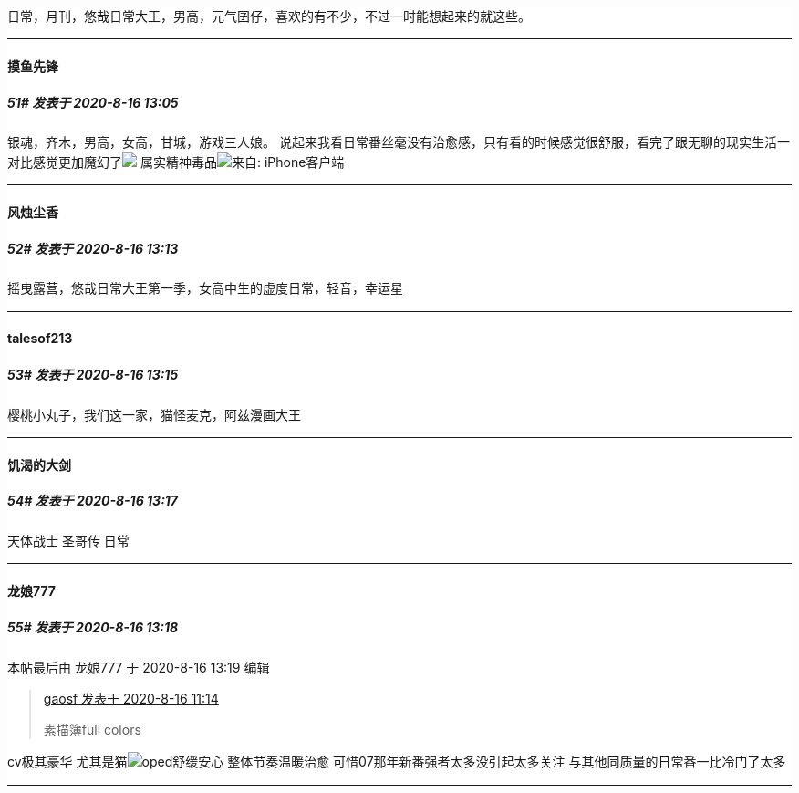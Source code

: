 
日常，月刊，悠哉日常大王，男高，元气囝仔，喜欢的有不少，不过一时能想起来的就这些。


-----

####  摸鱼先锋  
##### 51#       发表于 2020-8-16 13:05


银魂，齐木，男高，女高，甘城，游戏三人娘。
说起来我看日常番丝毫没有治愈感，只有看的时候感觉很舒服，看完了跟无聊的现实生活一对比感觉更加魔幻了<img src="https://static.saraba1st.com/image/smiley/face2017/130.png" referrerpolicy="no-referrer">
属实精神毒品<img src="https://static.saraba1st.com/image/smiley/face2017/138.png" referrerpolicy="no-referrer">来自: iPhone客户端


-----

####  风烛尘香  
##### 52#       发表于 2020-8-16 13:13


摇曳露营，悠哉日常大王第一季，女高中生的虚度日常，轻音，幸运星


-----

####  talesof213  
##### 53#       发表于 2020-8-16 13:15


樱桃小丸子，我们这一家，猫怪麦克，阿兹漫画大王


-----

####  饥渴的大剑  
##### 54#       发表于 2020-8-16 13:17


天体战士 圣哥传 日常


-----

####  龙娘777  
##### 55#       发表于 2020-8-16 13:18


 本帖最后由 龙娘777 于 2020-8-16 13:19 编辑 
<blockquote><a href="httphttps://bbs.saraba1st.com/2b/forum.php?mod=redirect&amp;amp;goto=findpost&amp;amp;pid=48446676&amp;amp;ptid=1954909" target="_blank">gaosf 发表于 2020-8-16 11:14</a>

素描簿full colors</blockquote>

cv极其豪华 尤其是猫<img src="https://static.saraba1st.com/image/smiley/face2017/068.png" referrerpolicy="no-referrer">oped舒缓安心 整体节奏温暖治愈 可惜07那年新番强者太多没引起太多关注 与其他同质量的日常番一比冷门了太多


-----
